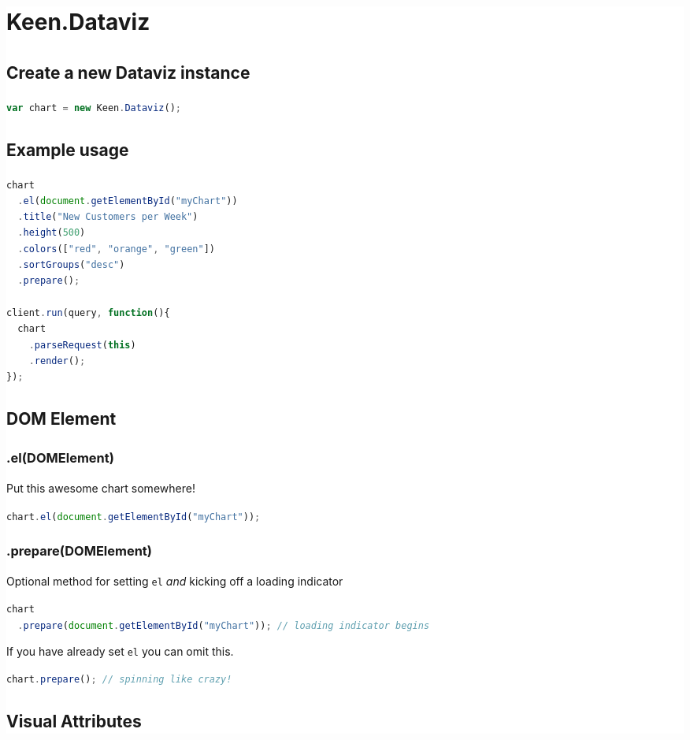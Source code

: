 # Keen.Dataviz

## Create a new Dataviz instance

```javascript
var chart = new Keen.Dataviz();
```

## Example usage

```javascript
chart
  .el(document.getElementById("myChart"))
  .title("New Customers per Week")
  .height(500)
  .colors(["red", "orange", "green"])
  .sortGroups("desc")
  .prepare();

client.run(query, function(){
  chart
    .parseRequest(this)
    .render();
});

```

## DOM Element

### .el(DOMElement)

Put this awesome chart somewhere!

```javascript
chart.el(document.getElementById("myChart"));
```

### .prepare(DOMElement)

Optional method for setting `el` _and_ kicking off a loading indicator

```javascript
chart
  .prepare(document.getElementById("myChart")); // loading indicator begins
```

If you have already set `el` you can omit this.

```javascript
chart.prepare(); // spinning like crazy!
```


## Visual Attributes

